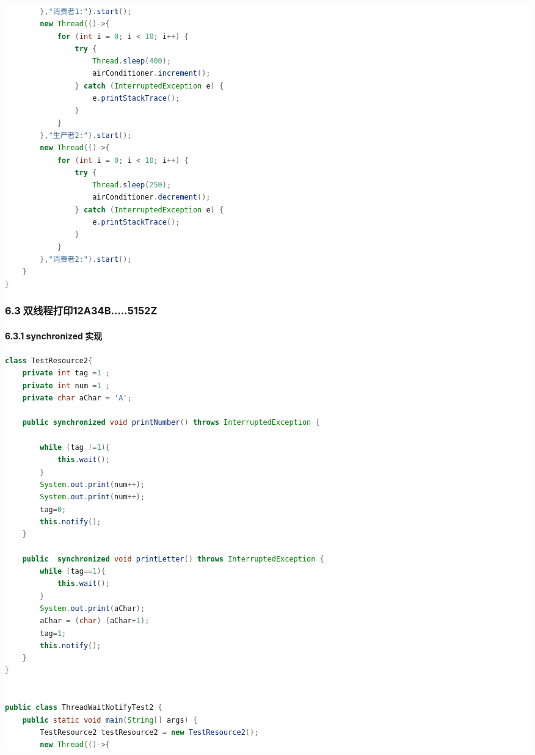```java
        },"消费者1:").start();
        new Thread(()->{
            for (int i = 0; i < 10; i++) {
                try {
                    Thread.sleep(400);
                    airConditioner.increment();
                } catch (InterruptedException e) {
                    e.printStackTrace();
                }
            }
        },"生产者2:").start();
        new Thread(()->{
            for (int i = 0; i < 10; i++) {
                try {
                    Thread.sleep(250);
                    airConditioner.decrement();
                } catch (InterruptedException e) {
                    e.printStackTrace();
                }
            }
        },"消费者2:").start();
    }
}

```

### 6.3 双线程打印12A34B.....5152Z

#### 6.3.1 synchronized 实现

```java
class TestResource2{
    private int tag =1 ;
    private int num =1 ;
    private char aChar = 'A';

    public synchronized void printNumber() throws InterruptedException {

        while (tag !=1){
            this.wait();
        }
        System.out.print(num++);
        System.out.print(num++);
        tag=0;
        this.notify();
    }

    public  synchronized void printLetter() throws InterruptedException {
        while (tag==1){
            this.wait();
        }
        System.out.print(aChar);
        aChar = (char) (aChar+1);
        tag=1;
        this.notify();
    }
}


public class ThreadWaitNotifyTest2 {
    public static void main(String[] args) {
        TestResource2 testResource2 = new TestResource2();
        new Thread(()->{
```